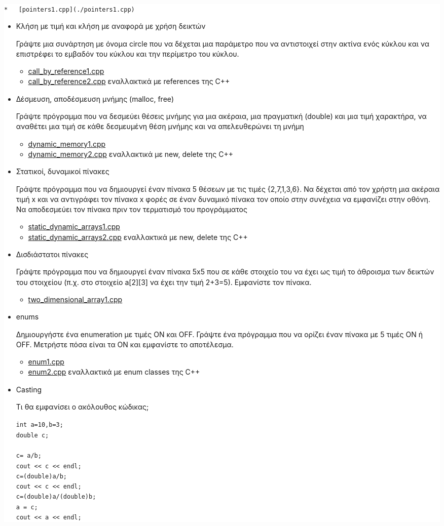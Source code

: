    *   [pointers1.cpp](./pointers1.cpp)

* Κλήση με τιμή και κλήση με αναφορά με χρήση δεικτών

    Γράψτε μια συνάρτηση με όνομα circle που να δέχεται μια παράμετρο που να αντιστοιχεί στην ακτίνα ενός κύκλου και να επιστρέφει το εμβαδόν του κύκλου και την περίμετρο του κύκλου.

    * [call_by_reference1.cpp](./call_by_reference1.cpp)
    * [call_by_reference2.cpp](./call_by_reference2.cpp) εναλλακτικά με references της C++

* Δέσμευση, αποδέσμευση μνήμης (malloc, free)

    Γράψτε πρόγραμμα που να δεσμεύει θέσεις μνήμης για μια ακέραια, μια πραγματική (double) και μια τιμή χαρακτήρα, να αναθέτει μια τιμή σε κάθε δεσμευμένη θέση μνήμης και να απελευθερώνει τη μνήμη

    * [dynamic_memory1.cpp](./dynamic_memory1.cpp)
    * [dynamic_memory2.cpp](./dynamic_memory2.cpp) εναλλακτικά με new, delete της C++

* Στατικοί, δυναμικοί πίνακες

    Γράψτε πρόγραμμα που να δημιουργεί έναν πίνακα 5 θέσεων με τις τιμές {2,7,1,3,6}. Να δέχεται από τον χρήστη μια ακέραια τιμή x και να αντιγράφει τον πίνακα x φορές σε έναν δυναμικό πίνακα τον οποίο στην συνέχεια να εμφανίζει στην οθόνη. Να αποδεσμεύει τον πίνακα πριν τον τερματισμό του προγράμματος

    * [static_dynamic_arrays1.cpp](./static_dynamic_arrays1.cpp)
    * [static_dynamic_arrays2.cpp](./static_dynamic_arrays2.cpp) εναλλακτικά με new, delete της C++

* Δισδιάστατοι πίνακες

    Γράψτε πρόγραμμα που να δημιουργεί έναν πίνακα 5x5 που σε κάθε στοιχείο του να έχει ως τιμή το άθροισμα των δεικτών του στοιχείου (π.χ. στο στοιχείο a[2][3] να έχει την τιμή 2+3=5). Εμφανίστε τον πίνακα.

    * [two_dimensional_array1.cpp](./two_dimensional_array1.cpp)

* enums

    Δημιουργήστε ένα enumeration με τιμές ΟΝ και OFF. Γράψτε ένα πρόγραμμα που να ορίζει έναν πίνακα με 5 τιμές ΟΝ ή OFF. Μετρήστε πόσα είναι τα ON και εμφανίστε το αποτέλεσμα.

    * [enum1.cpp](./enum1.cpp)
    * [enum2.cpp](./enum2.cpp) εναλλακτικά με enum classes της C++
  

* Casting

    Τι θα εμφανίσει ο ακόλουθος κώδικας;

    ```
    int a=10,b=3;
    double c;

    c= a/b;
    cout << c << endl;
    c=(double)a/b;
    cout << c << endl;
    c=(double)a/(double)b;
    a = c;
    cout << a << endl;
    ```
